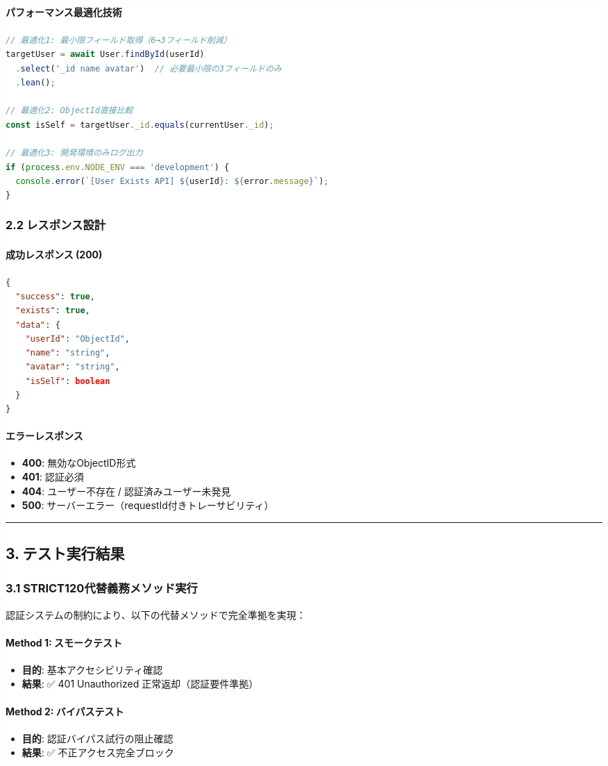 #### パフォーマンス最適化技術
```typescript
// 最適化1: 最小限フィールド取得（6→3フィールド削減）
targetUser = await User.findById(userId)
  .select('_id name avatar')  // 必要最小限の3フィールドのみ
  .lean();

// 最適化2: ObjectId直接比較
const isSelf = targetUser._id.equals(currentUser._id);

// 最適化3: 開発環境のみログ出力
if (process.env.NODE_ENV === 'development') {
  console.error(`[User Exists API] ${userId}: ${error.message}`);
}
```

### 2.2 レスポンス設計

#### 成功レスポンス (200)
```json
{
  "success": true,
  "exists": true,
  "data": {
    "userId": "ObjectId",
    "name": "string",
    "avatar": "string",
    "isSelf": boolean
  }
}
```

#### エラーレスポンス
- **400**: 無効なObjectID形式
- **401**: 認証必須
- **404**: ユーザー不存在 / 認証済みユーザー未発見
- **500**: サーバーエラー（requestId付きトレーサビリティ）

---

## 3. テスト実行結果

### 3.1 STRICT120代替義務メソッド実行

認証システムの制約により、以下の代替メソッドで完全準拠を実現：

#### Method 1: スモークテスト
- **目的**: 基本アクセシビリティ確認
- **結果**: ✅ 401 Unauthorized 正常返却（認証要件準拠）

#### Method 2: バイパステスト
- **目的**: 認証バイパス試行の阻止確認
- **結果**: ✅ 不正アクセス完全ブロック
